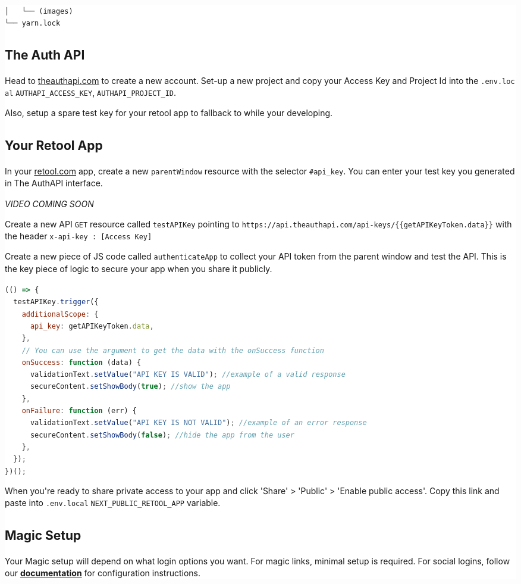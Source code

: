 ```txt
│   └── (images)
└── yarn.lock
```

## The Auth API

Head to [theauthapi.com](theauthapi.com) to create a new account. Set-up a new project and copy your Access Key and Project Id into the `.env.local` `AUTHAPI_ACCESS_KEY`, `AUTHAPI_PROJECT_ID`.

Also, setup a spare test key for your retool app to fallback to while your developing.

## Your Retool App

In your [retool.com](https://Retool.com) app, create a new `parentWindow` resource with the selector `#api_key`. You can enter your test key you generated in The AuthAPI interface.

_VIDEO COMING SOON_

Create a new API `GET` resource called `testAPIKey` pointing to `https://api.theauthapi.com/api-keys/{{getAPIKeyToken.data}}`
with the header `x-api-key : [Access Key]`

Create a new piece of JS code called `authenticateApp` to collect your API token from the parent window and test the API. This is the key piece of logic to secure your app when you share it publicly.

```js
(() => {
  testAPIKey.trigger({
    additionalScope: {
      api_key: getAPIKeyToken.data,
    },
    // You can use the argument to get the data with the onSuccess function
    onSuccess: function (data) {
      validationText.setValue("API KEY IS VALID"); //example of a valid response
      secureContent.setShowBody(true); //show the app
    },
    onFailure: function (err) {
      validationText.setValue("API KEY IS NOT VALID"); //example of an error response
      secureContent.setShowBody(false); //hide the app from the user
    },
  });
})();
```

When you're ready to share private access to your app and click 'Share' > 'Public' > 'Enable public access'. Copy this link and paste into `.env.local` `NEXT_PUBLIC_RETOOL_APP` variable.

## Magic Setup

Your Magic setup will depend on what login options you want. For magic links, minimal setup is required. For social logins, follow our [**documentation**](https://docs.magic.link/social-login) for configuration instructions.
